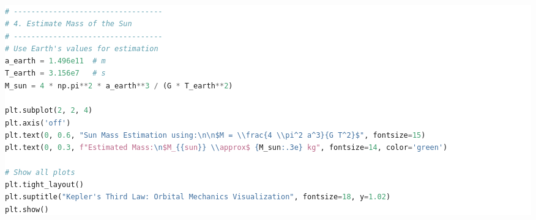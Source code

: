 ```python
# ----------------------------------
# 4. Estimate Mass of the Sun
# ----------------------------------
# Use Earth's values for estimation
a_earth = 1.496e11  # m
T_earth = 3.156e7   # s
M_sun = 4 * np.pi**2 * a_earth**3 / (G * T_earth**2)

plt.subplot(2, 2, 4)
plt.axis('off')
plt.text(0, 0.6, "Sun Mass Estimation using:\n\n$M = \\frac{4 \\pi^2 a^3}{G T^2}$", fontsize=15)
plt.text(0, 0.3, f"Estimated Mass:\n$M_{{sun}} \\approx$ {M_sun:.3e} kg", fontsize=14, color='green')

# Show all plots
plt.tight_layout()
plt.suptitle("Kepler's Third Law: Orbital Mechanics Visualization", fontsize=18, y=1.02)
plt.show()
```